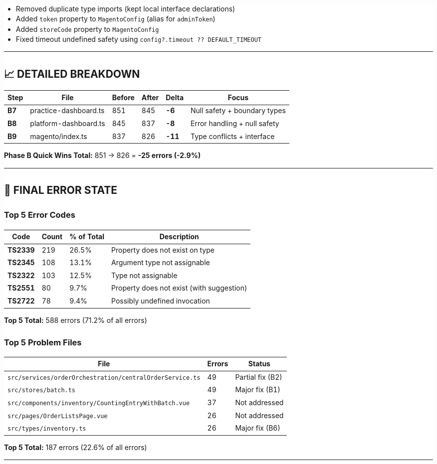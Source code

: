- Removed duplicate type imports (kept local interface declarations)
- Added `token` property to `MagentoConfig` (alias for `adminToken`)
- Added `storeCode` property to `MagentoConfig`
- Fixed timeout undefined safety using `config?.timeout ?? DEFAULT_TIMEOUT`

---

## 📈 DETAILED BREAKDOWN

| Step   | File                  | Before | After | Delta   | Focus                        |
| ------ | --------------------- | ------ | ----- | ------- | ---------------------------- |
| **B7** | practice-dashboard.ts | 851    | 845   | **-6**  | Null safety + boundary types |
| **B8** | platform-dashboard.ts | 845    | 837   | **-8**  | Error handling + null safety |
| **B9** | magento/index.ts      | 837    | 826   | **-11** | Type conflicts + interface   |

**Phase B Quick Wins Total:** 851 → 826 = **-25 errors (-2.9%)**

---

## 🎯 FINAL ERROR STATE

### **Top 5 Error Codes**

| Code       | Count | % of Total | Description                               |
| ---------- | ----- | ---------- | ----------------------------------------- |
| **TS2339** | 219   | 26.5%      | Property does not exist on type           |
| **TS2345** | 108   | 13.1%      | Argument type not assignable              |
| **TS2322** | 103   | 12.5%      | Type not assignable                       |
| **TS2551** | 80    | 9.7%       | Property does not exist (with suggestion) |
| **TS2722** | 78    | 9.4%       | Possibly undefined invocation             |

**Top 5 Total:** 588 errors (71.2% of all errors)

### **Top 5 Problem Files**

| File                                                     | Errors | Status           |
| -------------------------------------------------------- | ------ | ---------------- |
| `src/services/orderOrchestration/centralOrderService.ts` | 49     | Partial fix (B2) |
| `src/stores/batch.ts`                                    | 49     | Major fix (B1)   |
| `src/components/inventory/CountingEntryWithBatch.vue`    | 37     | Not addressed    |
| `src/pages/OrderListsPage.vue`                           | 26     | Not addressed    |
| `src/types/inventory.ts`                                 | 26     | Major fix (B6)   |

**Top 5 Total:** 187 errors (22.6% of all errors)

---